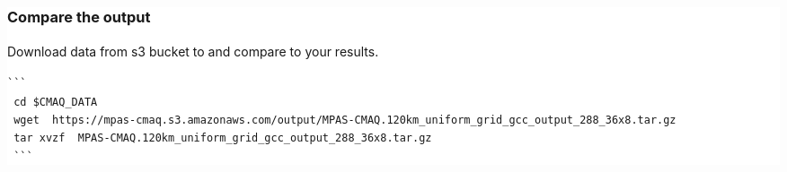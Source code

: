 
### Compare the output 

Download data from s3 bucket to and compare to your results.

    ```
     cd $CMAQ_DATA
     wget  https://mpas-cmaq.s3.amazonaws.com/output/MPAS-CMAQ.120km_uniform_grid_gcc_output_288_36x8.tar.gz
     tar xvzf  MPAS-CMAQ.120km_uniform_grid_gcc_output_288_36x8.tar.gz
     ```




[link_MPAS_PDF]: https://github.com/USEPA/CMAQ/blob/MPAS_CMAQ/DOCS/Users_Guide/PDF/MPAS_CMAQ_guide.pdf




[link_MPAS_PDF]: https://github.com/USEPA/CMAQ/blob/MPAS_CMAQ/DOCS/Users_Guide/PDF/MPAS_CMAQ_guide.pdf
